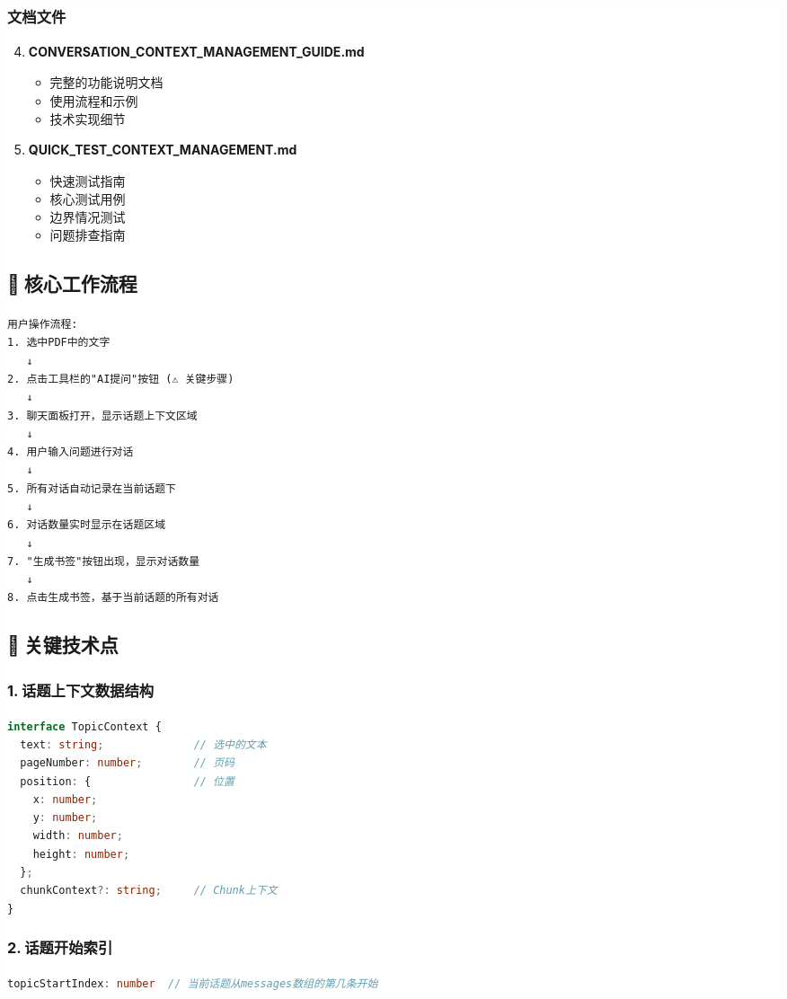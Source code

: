 ### 文档文件
4. **CONVERSATION_CONTEXT_MANAGEMENT_GUIDE.md**
   - 完整的功能说明文档
   - 使用流程和示例
   - 技术实现细节

5. **QUICK_TEST_CONTEXT_MANAGEMENT.md**
   - 快速测试指南
   - 核心测试用例
   - 边界情况测试
   - 问题排查指南

## 🎯 核心工作流程

```
用户操作流程:
1. 选中PDF中的文字
   ↓
2. 点击工具栏的"AI提问"按钮 (⚠️ 关键步骤)
   ↓
3. 聊天面板打开，显示话题上下文区域
   ↓
4. 用户输入问题进行对话
   ↓
5. 所有对话自动记录在当前话题下
   ↓
6. 对话数量实时显示在话题区域
   ↓
7. "生成书签"按钮出现，显示对话数量
   ↓
8. 点击生成书签，基于当前话题的所有对话
```

## 🔑 关键技术点

### 1. 话题上下文数据结构
```typescript
interface TopicContext {
  text: string;              // 选中的文本
  pageNumber: number;        // 页码
  position: {                // 位置
    x: number;
    y: number;
    width: number;
    height: number;
  };
  chunkContext?: string;     // Chunk上下文
}
```

### 2. 话题开始索引
```typescript
topicStartIndex: number  // 当前话题从messages数组的第几条开始
```
